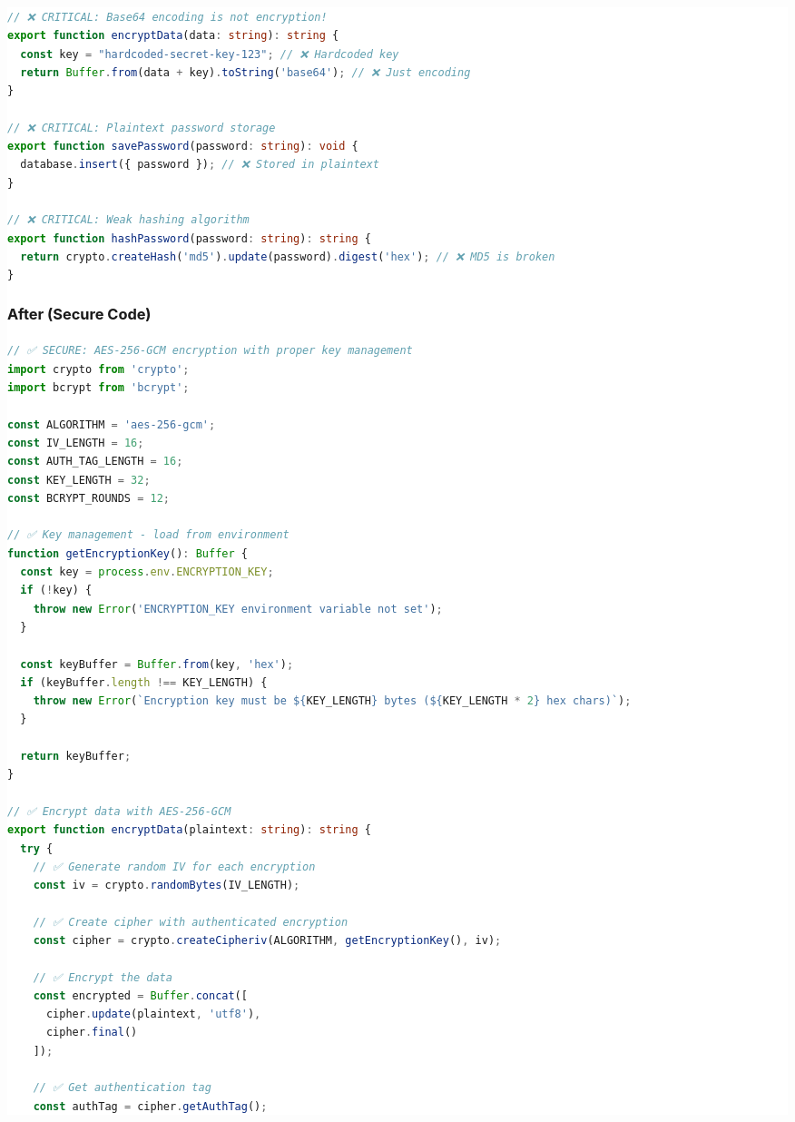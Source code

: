 ```typescript
// ❌ CRITICAL: Base64 encoding is not encryption!
export function encryptData(data: string): string {
  const key = "hardcoded-secret-key-123"; // ❌ Hardcoded key
  return Buffer.from(data + key).toString('base64'); // ❌ Just encoding
}

// ❌ CRITICAL: Plaintext password storage
export function savePassword(password: string): void {
  database.insert({ password }); // ❌ Stored in plaintext
}

// ❌ CRITICAL: Weak hashing algorithm
export function hashPassword(password: string): string {
  return crypto.createHash('md5').update(password).digest('hex'); // ❌ MD5 is broken
}
```

### After (Secure Code)

```typescript
// ✅ SECURE: AES-256-GCM encryption with proper key management
import crypto from 'crypto';
import bcrypt from 'bcrypt';

const ALGORITHM = 'aes-256-gcm';
const IV_LENGTH = 16;
const AUTH_TAG_LENGTH = 16;
const KEY_LENGTH = 32;
const BCRYPT_ROUNDS = 12;

// ✅ Key management - load from environment
function getEncryptionKey(): Buffer {
  const key = process.env.ENCRYPTION_KEY;
  if (!key) {
    throw new Error('ENCRYPTION_KEY environment variable not set');
  }

  const keyBuffer = Buffer.from(key, 'hex');
  if (keyBuffer.length !== KEY_LENGTH) {
    throw new Error(`Encryption key must be ${KEY_LENGTH} bytes (${KEY_LENGTH * 2} hex chars)`);
  }

  return keyBuffer;
}

// ✅ Encrypt data with AES-256-GCM
export function encryptData(plaintext: string): string {
  try {
    // ✅ Generate random IV for each encryption
    const iv = crypto.randomBytes(IV_LENGTH);

    // ✅ Create cipher with authenticated encryption
    const cipher = crypto.createCipheriv(ALGORITHM, getEncryptionKey(), iv);

    // ✅ Encrypt the data
    const encrypted = Buffer.concat([
      cipher.update(plaintext, 'utf8'),
      cipher.final()
    ]);

    // ✅ Get authentication tag
    const authTag = cipher.getAuthTag();

```